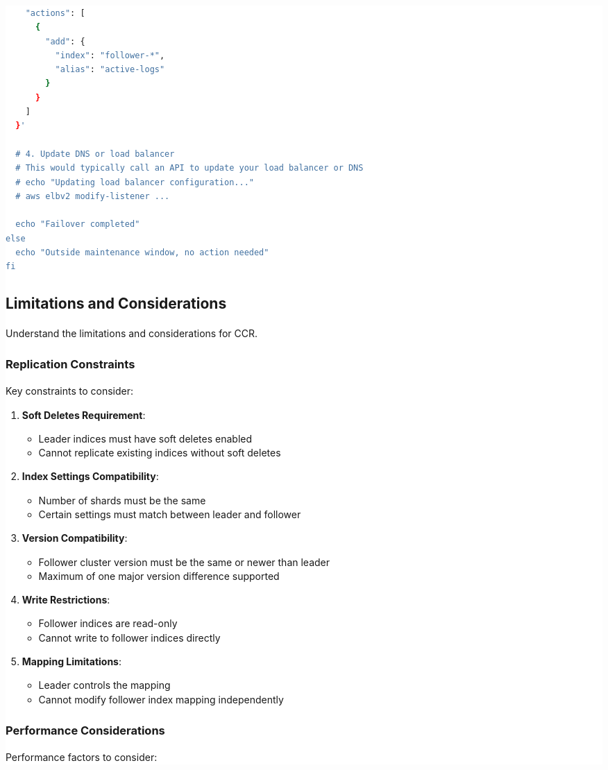 ```bash
    "actions": [
      {
        "add": {
          "index": "follower-*",
          "alias": "active-logs"
        }
      }
    ]
  }'
  
  # 4. Update DNS or load balancer
  # This would typically call an API to update your load balancer or DNS
  # echo "Updating load balancer configuration..."
  # aws elbv2 modify-listener ...
  
  echo "Failover completed"
else
  echo "Outside maintenance window, no action needed"
fi
```

## Limitations and Considerations

Understand the limitations and considerations for CCR.

### Replication Constraints

Key constraints to consider:

1. **Soft Deletes Requirement**:
   - Leader indices must have soft deletes enabled
   - Cannot replicate existing indices without soft deletes

2. **Index Settings Compatibility**:
   - Number of shards must be the same
   - Certain settings must match between leader and follower

3. **Version Compatibility**:
   - Follower cluster version must be the same or newer than leader
   - Maximum of one major version difference supported

4. **Write Restrictions**:
   - Follower indices are read-only
   - Cannot write to follower indices directly

5. **Mapping Limitations**:
   - Leader controls the mapping
   - Cannot modify follower index mapping independently

### Performance Considerations

Performance factors to consider:
